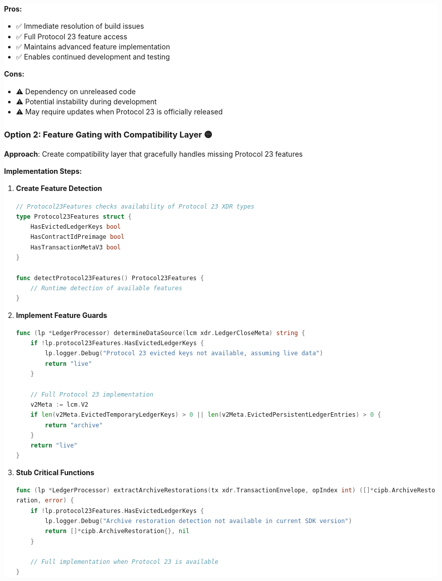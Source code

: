 **Pros:**
- ✅ Immediate resolution of build issues
- ✅ Full Protocol 23 feature access
- ✅ Maintains advanced feature implementation
- ✅ Enables continued development and testing

**Cons:**
- ⚠️ Dependency on unreleased code
- ⚠️ Potential instability during development
- ⚠️ May require updates when Protocol 23 is officially released

### Option 2: Feature Gating with Compatibility Layer 🟡

**Approach**: Create compatibility layer that gracefully handles missing Protocol 23 features

**Implementation Steps:**
1. **Create Feature Detection**
   ```go
   // Protocol23Features checks availability of Protocol 23 XDR types
   type Protocol23Features struct {
       HasEvictedLedgerKeys bool
       HasContractIdPreimage bool
       HasTransactionMetaV3 bool
   }
   
   func detectProtocol23Features() Protocol23Features {
       // Runtime detection of available features
   }
   ```

2. **Implement Feature Guards**
   ```go
   func (lp *LedgerProcessor) determineDataSource(lcm xdr.LedgerCloseMeta) string {
       if !lp.protocol23Features.HasEvictedLedgerKeys {
           lp.logger.Debug("Protocol 23 evicted keys not available, assuming live data")
           return "live"
       }
       
       // Full Protocol 23 implementation
       v2Meta := lcm.V2
       if len(v2Meta.EvictedTemporaryLedgerKeys) > 0 || len(v2Meta.EvictedPersistentLedgerEntries) > 0 {
           return "archive"
       }
       return "live"
   }
   ```

3. **Stub Critical Functions**
   ```go
   func (lp *LedgerProcessor) extractArchiveRestorations(tx xdr.TransactionEnvelope, opIndex int) ([]*cipb.ArchiveRestoration, error) {
       if !lp.protocol23Features.HasEvictedLedgerKeys {
           lp.logger.Debug("Archive restoration detection not available in current SDK version")
           return []*cipb.ArchiveRestoration{}, nil
       }
       
       // Full implementation when Protocol 23 is available
   }
   ```

